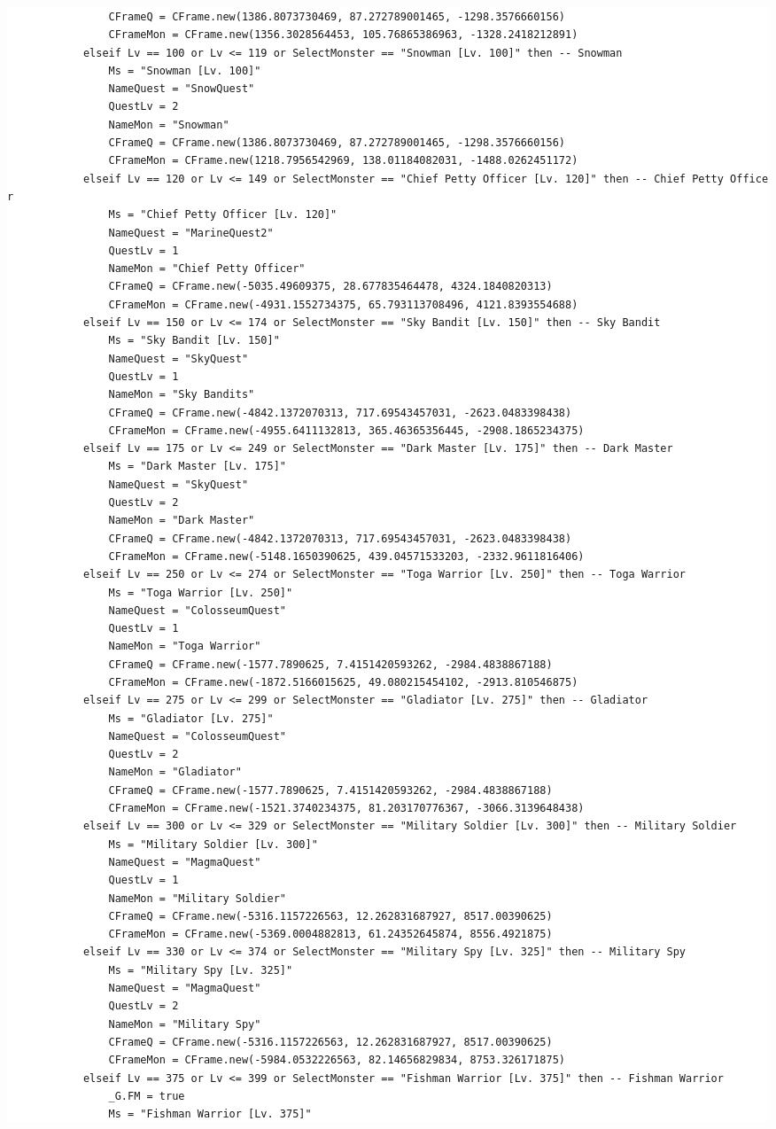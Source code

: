                     CFrameQ = CFrame.new(1386.8073730469, 87.272789001465, -1298.3576660156)
                    CFrameMon = CFrame.new(1356.3028564453, 105.76865386963, -1328.2418212891)
                elseif Lv == 100 or Lv <= 119 or SelectMonster == "Snowman [Lv. 100]" then -- Snowman
                    Ms = "Snowman [Lv. 100]"
                    NameQuest = "SnowQuest"
                    QuestLv = 2
                    NameMon = "Snowman"
                    CFrameQ = CFrame.new(1386.8073730469, 87.272789001465, -1298.3576660156)
                    CFrameMon = CFrame.new(1218.7956542969, 138.01184082031, -1488.0262451172)
                elseif Lv == 120 or Lv <= 149 or SelectMonster == "Chief Petty Officer [Lv. 120]" then -- Chief Petty Officer
                    Ms = "Chief Petty Officer [Lv. 120]"
                    NameQuest = "MarineQuest2"
                    QuestLv = 1
                    NameMon = "Chief Petty Officer"
                    CFrameQ = CFrame.new(-5035.49609375, 28.677835464478, 4324.1840820313)
                    CFrameMon = CFrame.new(-4931.1552734375, 65.793113708496, 4121.8393554688)
                elseif Lv == 150 or Lv <= 174 or SelectMonster == "Sky Bandit [Lv. 150]" then -- Sky Bandit
                    Ms = "Sky Bandit [Lv. 150]"
                    NameQuest = "SkyQuest"
                    QuestLv = 1
                    NameMon = "Sky Bandits"
                    CFrameQ = CFrame.new(-4842.1372070313, 717.69543457031, -2623.0483398438)
                    CFrameMon = CFrame.new(-4955.6411132813, 365.46365356445, -2908.1865234375)
                elseif Lv == 175 or Lv <= 249 or SelectMonster == "Dark Master [Lv. 175]" then -- Dark Master
                    Ms = "Dark Master [Lv. 175]"
                    NameQuest = "SkyQuest"
                    QuestLv = 2
                    NameMon = "Dark Master"
                    CFrameQ = CFrame.new(-4842.1372070313, 717.69543457031, -2623.0483398438)
                    CFrameMon = CFrame.new(-5148.1650390625, 439.04571533203, -2332.9611816406)
                elseif Lv == 250 or Lv <= 274 or SelectMonster == "Toga Warrior [Lv. 250]" then -- Toga Warrior
                    Ms = "Toga Warrior [Lv. 250]"
                    NameQuest = "ColosseumQuest"
                    QuestLv = 1
                    NameMon = "Toga Warrior"
                    CFrameQ = CFrame.new(-1577.7890625, 7.4151420593262, -2984.4838867188)
                    CFrameMon = CFrame.new(-1872.5166015625, 49.080215454102, -2913.810546875)
                elseif Lv == 275 or Lv <= 299 or SelectMonster == "Gladiator [Lv. 275]" then -- Gladiator
                    Ms = "Gladiator [Lv. 275]"
                    NameQuest = "ColosseumQuest"
                    QuestLv = 2
                    NameMon = "Gladiator"
                    CFrameQ = CFrame.new(-1577.7890625, 7.4151420593262, -2984.4838867188)
                    CFrameMon = CFrame.new(-1521.3740234375, 81.203170776367, -3066.3139648438)
                elseif Lv == 300 or Lv <= 329 or SelectMonster == "Military Soldier [Lv. 300]" then -- Military Soldier
                    Ms = "Military Soldier [Lv. 300]"
                    NameQuest = "MagmaQuest"
                    QuestLv = 1
                    NameMon = "Military Soldier"
                    CFrameQ = CFrame.new(-5316.1157226563, 12.262831687927, 8517.00390625)
                    CFrameMon = CFrame.new(-5369.0004882813, 61.24352645874, 8556.4921875)
                elseif Lv == 330 or Lv <= 374 or SelectMonster == "Military Spy [Lv. 325]" then -- Military Spy
                    Ms = "Military Spy [Lv. 325]"
                    NameQuest = "MagmaQuest"
                    QuestLv = 2
                    NameMon = "Military Spy"
                    CFrameQ = CFrame.new(-5316.1157226563, 12.262831687927, 8517.00390625)
                    CFrameMon = CFrame.new(-5984.0532226563, 82.14656829834, 8753.326171875)
                elseif Lv == 375 or Lv <= 399 or SelectMonster == "Fishman Warrior [Lv. 375]" then -- Fishman Warrior 
                    _G.FM = true
                    Ms = "Fishman Warrior [Lv. 375]"